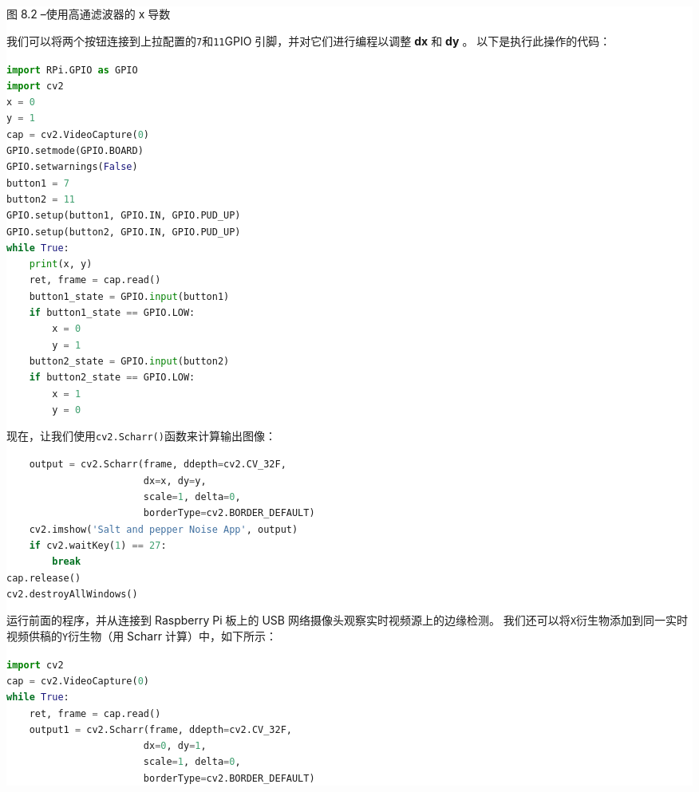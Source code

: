 图 8.2 –使用高通滤波器的 x 导数

我们可以将两个按钮连接到上拉配置的`7`和`11`GPIO 引脚，并对它们进行编程以调整 **dx** 和 **dy** 。 以下是执行此操作的代码：

```py
import RPi.GPIO as GPIO
import cv2
x = 0
y = 1
cap = cv2.VideoCapture(0)
GPIO.setmode(GPIO.BOARD)
GPIO.setwarnings(False)
button1 = 7
button2 = 11
GPIO.setup(button1, GPIO.IN, GPIO.PUD_UP)
GPIO.setup(button2, GPIO.IN, GPIO.PUD_UP)
while True:
    print(x, y)
    ret, frame = cap.read()
    button1_state = GPIO.input(button1)
    if button1_state == GPIO.LOW:
        x = 0
        y = 1
    button2_state = GPIO.input(button2)
    if button2_state == GPIO.LOW:
        x = 1
        y = 0
```

现在，让我们使用`cv2.Scharr()`函数来计算输出图像：

```py
    output = cv2.Scharr(frame, ddepth=cv2.CV_32F,
                        dx=x, dy=y,
                        scale=1, delta=0,
                        borderType=cv2.BORDER_DEFAULT)
    cv2.imshow('Salt and pepper Noise App', output)
    if cv2.waitKey(1) == 27:
        break
cap.release()
cv2.destroyAllWindows()
```

运行前面的程序，并从连接到 Raspberry Pi 板上的 USB 网络摄像头观察实时视频源上的边缘检测。 我们还可以将`X`衍生物添加到同一实时视频供稿的`Y`衍生物（用 Scharr 计算）中，如下所示：

```py
import cv2
cap = cv2.VideoCapture(0)
while True:
    ret, frame = cap.read()
    output1 = cv2.Scharr(frame, ddepth=cv2.CV_32F,
                        dx=0, dy=1,
                        scale=1, delta=0,
                        borderType=cv2.BORDER_DEFAULT)
```
